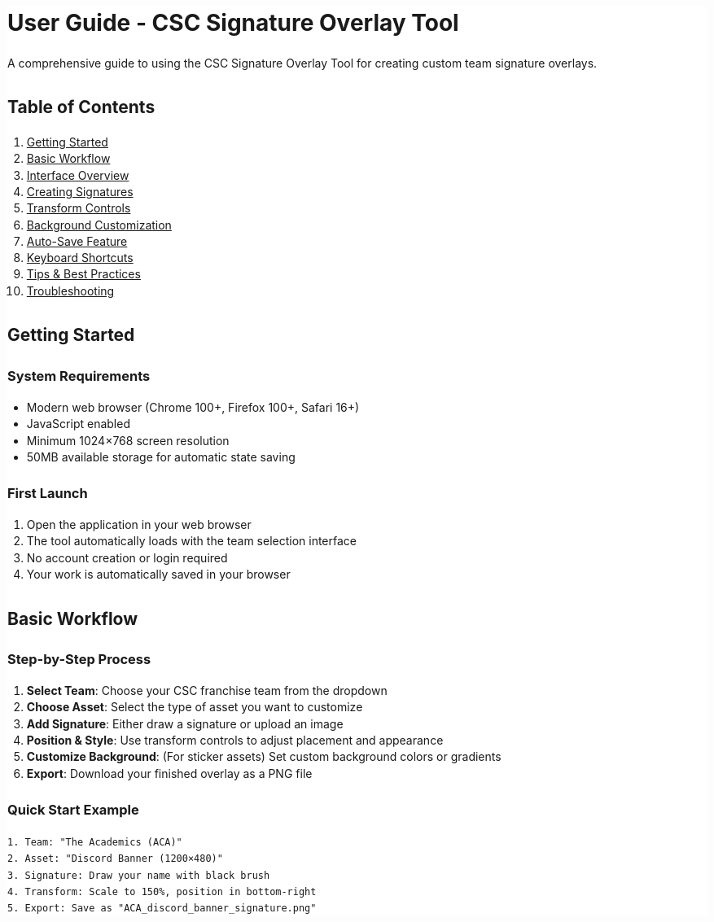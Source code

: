 # User Guide - CSC Signature Overlay Tool

A comprehensive guide to using the CSC Signature Overlay Tool for creating custom team signature overlays.

## Table of Contents

1. [Getting Started](#getting-started)
2. [Basic Workflow](#basic-workflow)
3. [Interface Overview](#interface-overview)
4. [Creating Signatures](#creating-signatures)
5. [Transform Controls](#transform-controls)
6. [Background Customization](#background-customization)
7. [Auto-Save Feature](#auto-save-feature)
8. [Keyboard Shortcuts](#keyboard-shortcuts)
9. [Tips & Best Practices](#tips--best-practices)
10. [Troubleshooting](#troubleshooting)

## Getting Started

### System Requirements
- Modern web browser (Chrome 100+, Firefox 100+, Safari 16+)
- JavaScript enabled
- Minimum 1024×768 screen resolution
- 50MB available storage for automatic state saving

### First Launch
1. Open the application in your web browser
2. The tool automatically loads with the team selection interface
3. No account creation or login required
4. Your work is automatically saved in your browser

## Basic Workflow

### Step-by-Step Process

1. **Select Team**: Choose your CSC franchise team from the dropdown
2. **Choose Asset**: Select the type of asset you want to customize
3. **Add Signature**: Either draw a signature or upload an image
4. **Position & Style**: Use transform controls to adjust placement and appearance
5. **Customize Background**: (For sticker assets) Set custom background colors or gradients
6. **Export**: Download your finished overlay as a PNG file

### Quick Start Example
```
1. Team: "The Academics (ACA)"
2. Asset: "Discord Banner (1200×480)"
3. Signature: Draw your name with black brush
4. Transform: Scale to 150%, position in bottom-right
5. Export: Save as "ACA_discord_banner_signature.png"
```
